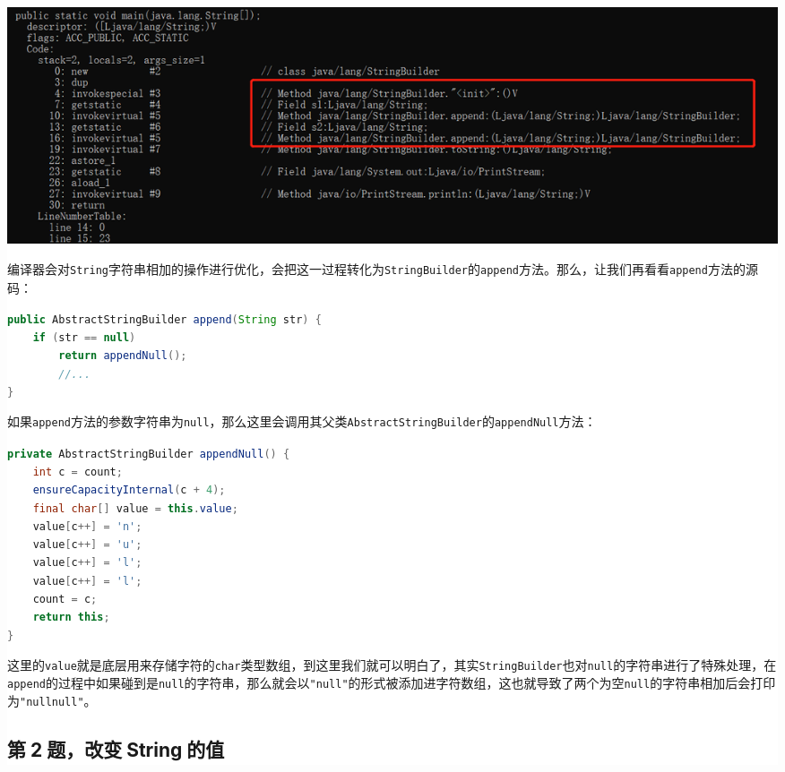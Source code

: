 

![1638172518378-2.png](./img/Im5laBrePrxLOisW/1646203641978-0aa00c3f-97fb-42b6-9297-812b2b0b7b60-876899.png)



编译器会对`String`字符串相加的操作进行优化，会把这一过程转化为`StringBuilder`的`append`方法。那么，让我们再看看`append`方法的源码：



```java
public AbstractStringBuilder append(String str) {
    if (str == null)
        return appendNull();
    	//...
}
```



如果`append`方法的参数字符串为`null`，那么这里会调用其父类`AbstractStringBuilder`的`appendNull`方法：



```java
private AbstractStringBuilder appendNull() {
    int c = count;
    ensureCapacityInternal(c + 4);
    final char[] value = this.value;
    value[c++] = 'n';
    value[c++] = 'u';
    value[c++] = 'l';
    value[c++] = 'l';
    count = c;
    return this;
}
```



这里的`value`就是底层用来存储字符的`char`类型数组，到这里我们就可以明白了，其实`StringBuilder`也对`null`的字符串进行了特殊处理，在`append`的过程中如果碰到是`null`的字符串，那么就会以`"null"`的形式被添加进字符数组，这也就导致了两个为空`null`的字符串相加后会打印为`"nullnull"`。



## 第 2 题，改变 String 的值

